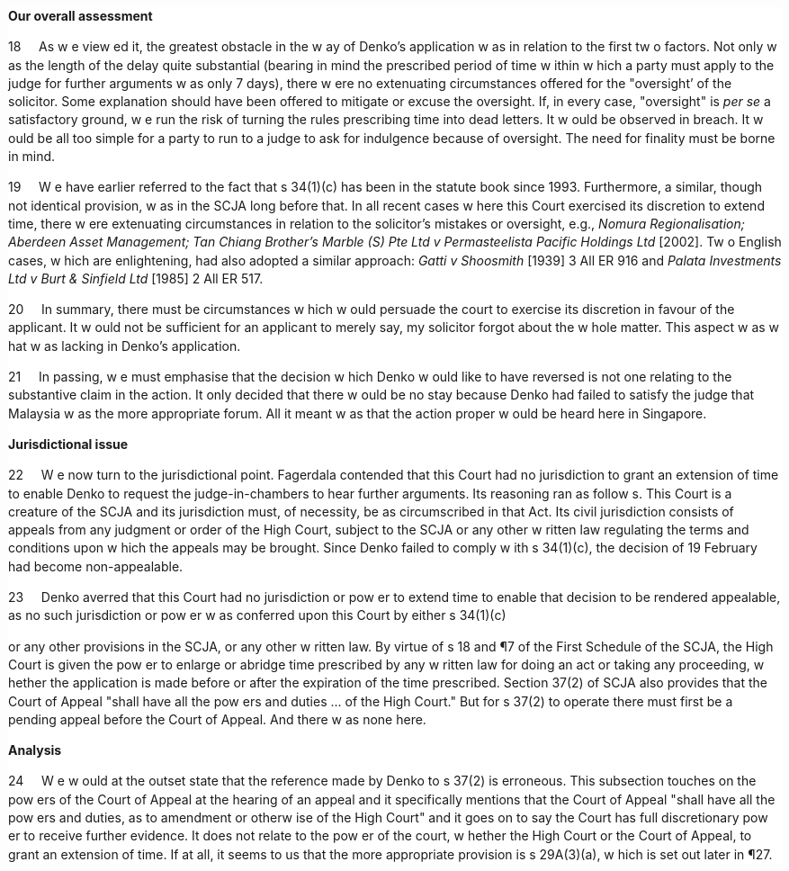 **Our overall assessment** 

18     As w e view ed it, the greatest obstacle in the w ay of Denko’s application w as in relation to the first tw o factors. Not only w as the length of the delay quite substantial (bearing in mind the prescribed period of time w ithin w hich a party must apply to the judge for further arguments w as only 7 days), there w ere no extenuating circumstances offered for the "oversight’ of the solicitor. Some explanation should have been offered to mitigate or excuse the oversight. If, in every case, "oversight" is _per se_ a satisfactory ground, w e run the risk of turning the rules prescribing time into dead letters. It w ould be observed in breach. It w ould be all too simple for a party to run to a judge to ask for indulgence because of oversight. The need for finality must be borne in mind. 

19     W e have earlier referred to the fact that s 34(1)(c) has been in the statute book since 1993. Furthermore, a similar, though not identical provision, w as in the SCJA long before that. In all recent cases w here this Court exercised its discretion to extend time, there w ere extenuating circumstances in relation to the solicitor’s mistakes or oversight, e.g., _Nomura Regionalisation; Aberdeen Asset Management; Tan Chiang Brother’s Marble (S) Pte Ltd v Permasteelista Pacific Holdings Ltd_ [2002]. Tw o English cases, w hich are enlightening, had also adopted a similar approach: _Gatti v Shoosmith_ [1939] 3 All ER 916 and _Palata Investments Ltd v Burt & Sinfield Ltd_ [1985] 2 All ER 517. 

20     In summary, there must be circumstances w hich w ould persuade the court to exercise its discretion in favour of the applicant. It w ould not be sufficient for an applicant to merely say, my solicitor forgot about the w hole matter. This aspect w as w hat w as lacking in Denko’s application. 

21     In passing, w e must emphasise that the decision w hich Denko w ould like to have reversed is not one relating to the substantive claim in the action. It only decided that there w ould be no stay because Denko had failed to satisfy the judge that Malaysia w as the more appropriate forum. All it meant w as that the action proper w ould be heard here in Singapore. 

**Jurisdictional issue** 

22     W e now turn to the jurisdictional point. Fagerdala contended that this Court had no jurisdiction to grant an extension of time to enable Denko to request the judge-in-chambers to hear further arguments. Its reasoning ran as follow s. This Court is a creature of the SCJA and its jurisdiction must, of necessity, be as circumscribed in that Act. Its civil jurisdiction consists of appeals from any judgment or order of the High Court, subject to the SCJA or any other w ritten law regulating the terms and conditions upon w hich the appeals may be brought. Since Denko failed to comply w ith s 34(1)(c), the decision of 19 February had become non-appealable. 

23     Denko averred that this Court had no jurisdiction or pow er to extend time to enable that decision to be rendered appealable, as no such jurisdiction or pow er w as conferred upon this Court by either s 34(1)(c) 


or any other provisions in the SCJA, or any other w ritten law. By virtue of s 18 and ¶7 of the First Schedule of the SCJA, the High Court is given the pow er to enlarge or abridge time prescribed by any w ritten law for doing an act or taking any proceeding, w hether the application is made before or after the expiration of the time prescribed. Section 37(2) of SCJA also provides that the Court of Appeal "shall have all the pow ers and duties ... of the High Court." But for s 37(2) to operate there must first be a pending appeal before the Court of Appeal. And there w as none here. 

**Analysis** 

24     W e w ould at the outset state that the reference made by Denko to s 37(2) is erroneous. This subsection touches on the pow ers of the Court of Appeal at the hearing of an appeal and it specifically mentions that the Court of Appeal "shall have all the pow ers and duties, as to amendment or otherw ise of the High Court" and it goes on to say the Court has full discretionary pow er to receive further evidence. It does not relate to the pow er of the court, w hether the High Court or the Court of Appeal, to grant an extension of time. If at all, it seems to us that the more appropriate provision is s 29A(3)(a), w hich is set out later in ¶27. 
